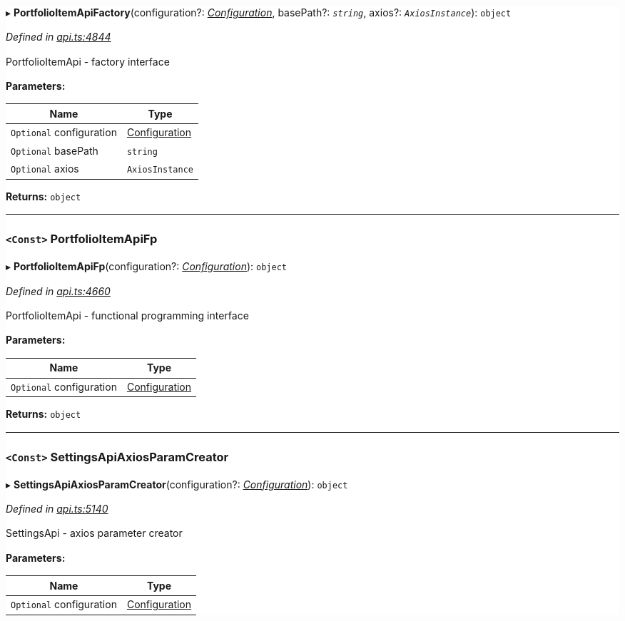 ▸ **PortfolioItemApiFactory**(configuration?: *[Configuration](classes/configuration.md)*, basePath?: *`string`*, axios?: *`AxiosInstance`*): `object`

*Defined in [api.ts:4844](https://github.com/RedHatInsights/javascript-clients/blob/master/packages/catalog/api.ts#L4844)*

PortfolioItemApi - factory interface

**Parameters:**

| Name | Type |
| ------ | ------ |
| `Optional` configuration | [Configuration](classes/configuration.md) |
| `Optional` basePath | `string` |
| `Optional` axios | `AxiosInstance` |

**Returns:** `object`

___
<a id="portfolioitemapifp"></a>

### `<Const>` PortfolioItemApiFp

▸ **PortfolioItemApiFp**(configuration?: *[Configuration](classes/configuration.md)*): `object`

*Defined in [api.ts:4660](https://github.com/RedHatInsights/javascript-clients/blob/master/packages/catalog/api.ts#L4660)*

PortfolioItemApi - functional programming interface

**Parameters:**

| Name | Type |
| ------ | ------ |
| `Optional` configuration | [Configuration](classes/configuration.md) |

**Returns:** `object`

___
<a id="settingsapiaxiosparamcreator"></a>

### `<Const>` SettingsApiAxiosParamCreator

▸ **SettingsApiAxiosParamCreator**(configuration?: *[Configuration](classes/configuration.md)*): `object`

*Defined in [api.ts:5140](https://github.com/RedHatInsights/javascript-clients/blob/master/packages/catalog/api.ts#L5140)*

SettingsApi - axios parameter creator

**Parameters:**

| Name | Type |
| ------ | ------ |
| `Optional` configuration | [Configuration](classes/configuration.md) |
